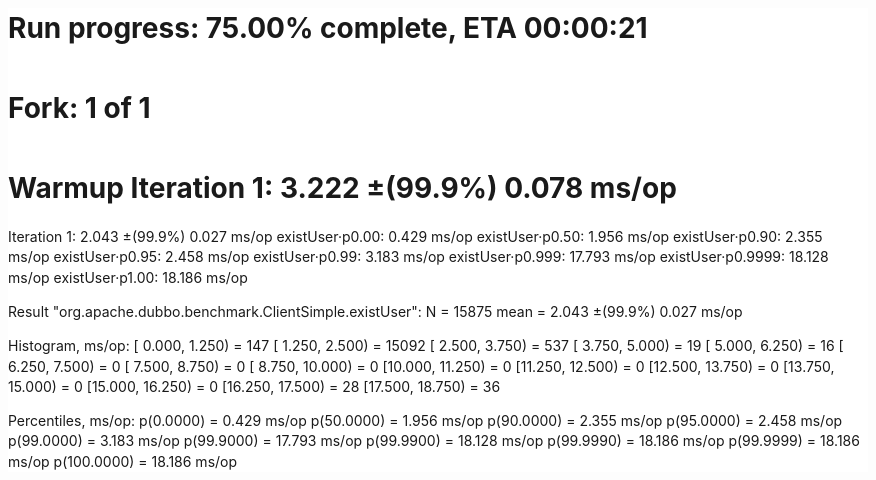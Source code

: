 # Run progress: 75.00% complete, ETA 00:00:21
# Fork: 1 of 1
# Warmup Iteration   1: 3.222 ±(99.9%) 0.078 ms/op
Iteration   1: 2.043 ±(99.9%) 0.027 ms/op
                 existUser·p0.00:   0.429 ms/op
                 existUser·p0.50:   1.956 ms/op
                 existUser·p0.90:   2.355 ms/op
                 existUser·p0.95:   2.458 ms/op
                 existUser·p0.99:   3.183 ms/op
                 existUser·p0.999:  17.793 ms/op
                 existUser·p0.9999: 18.128 ms/op
                 existUser·p1.00:   18.186 ms/op



Result "org.apache.dubbo.benchmark.ClientSimple.existUser":
  N = 15875
  mean =      2.043 ±(99.9%) 0.027 ms/op

  Histogram, ms/op:
    [ 0.000,  1.250) = 147 
    [ 1.250,  2.500) = 15092 
    [ 2.500,  3.750) = 537 
    [ 3.750,  5.000) = 19 
    [ 5.000,  6.250) = 16 
    [ 6.250,  7.500) = 0 
    [ 7.500,  8.750) = 0 
    [ 8.750, 10.000) = 0 
    [10.000, 11.250) = 0 
    [11.250, 12.500) = 0 
    [12.500, 13.750) = 0 
    [13.750, 15.000) = 0 
    [15.000, 16.250) = 0 
    [16.250, 17.500) = 28 
    [17.500, 18.750) = 36 

  Percentiles, ms/op:
      p(0.0000) =      0.429 ms/op
     p(50.0000) =      1.956 ms/op
     p(90.0000) =      2.355 ms/op
     p(95.0000) =      2.458 ms/op
     p(99.0000) =      3.183 ms/op
     p(99.9000) =     17.793 ms/op
     p(99.9900) =     18.128 ms/op
     p(99.9990) =     18.186 ms/op
     p(99.9999) =     18.186 ms/op
    p(100.0000) =     18.186 ms/op

